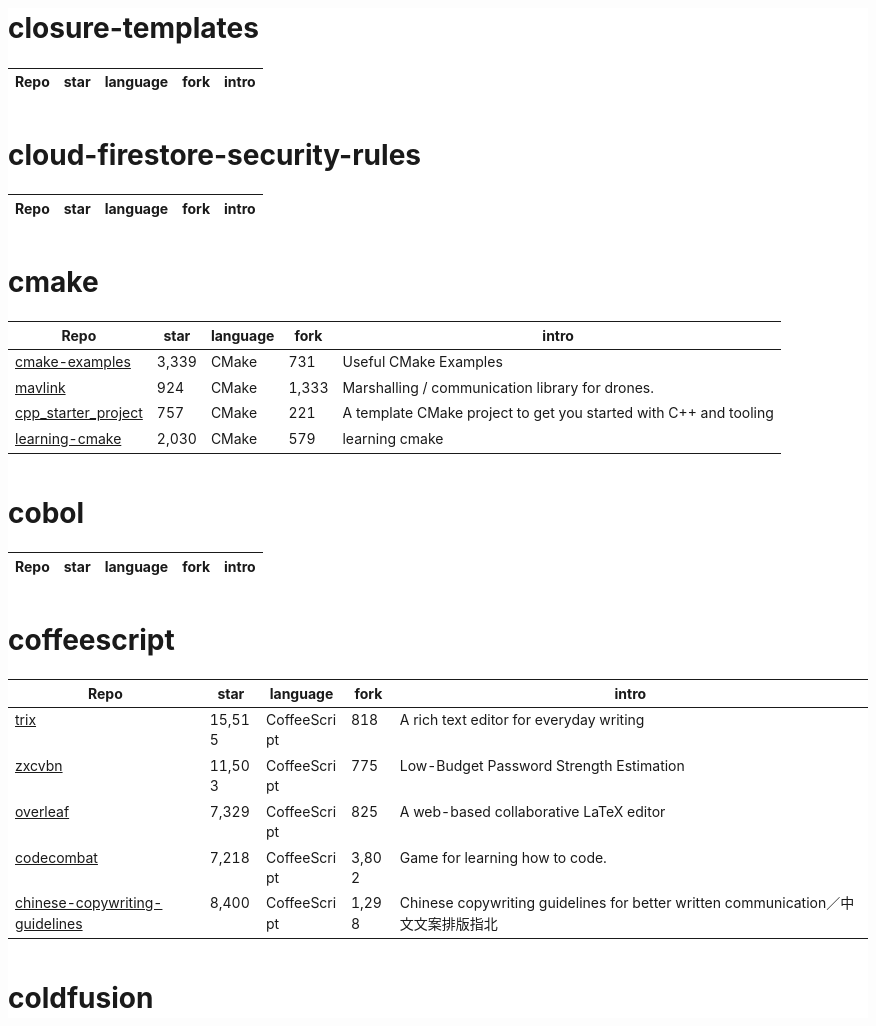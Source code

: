 
# closure-templates

Repo|star|language|fork|intro
-|-|-|-|-



# cloud-firestore-security-rules

Repo|star|language|fork|intro
-|-|-|-|-



# cmake

Repo|star|language|fork|intro
-|-|-|-|-
[cmake-examples](https://github.com/ttroy50/cmake-examples)|3,339|CMake|731|Useful CMake Examples
[mavlink](https://github.com/mavlink/mavlink)|924|CMake|1,333|Marshalling / communication library for drones.
[cpp_starter_project](https://github.com/lefticus/cpp_starter_project)|757|CMake|221|A template CMake project to get you started with C++ and tooling
[learning-cmake](https://github.com/Akagi201/learning-cmake)|2,030|CMake|579|learning cmake


# cobol

Repo|star|language|fork|intro
-|-|-|-|-



# coffeescript

Repo|star|language|fork|intro
-|-|-|-|-
[trix](https://github.com/basecamp/trix)|15,515|CoffeeScript|818|A rich text editor for everyday writing
[zxcvbn](https://github.com/dropbox/zxcvbn)|11,503|CoffeeScript|775|Low-Budget Password Strength Estimation
[overleaf](https://github.com/overleaf/overleaf)|7,329|CoffeeScript|825|A web-based collaborative LaTeX editor
[codecombat](https://github.com/codecombat/codecombat)|7,218|CoffeeScript|3,802|Game for learning how to code.
[chinese-copywriting-guidelines](https://github.com/sparanoid/chinese-copywriting-guidelines)|8,400|CoffeeScript|1,298|Chinese copywriting guidelines for better written communication／中文文案排版指北


# coldfusion
